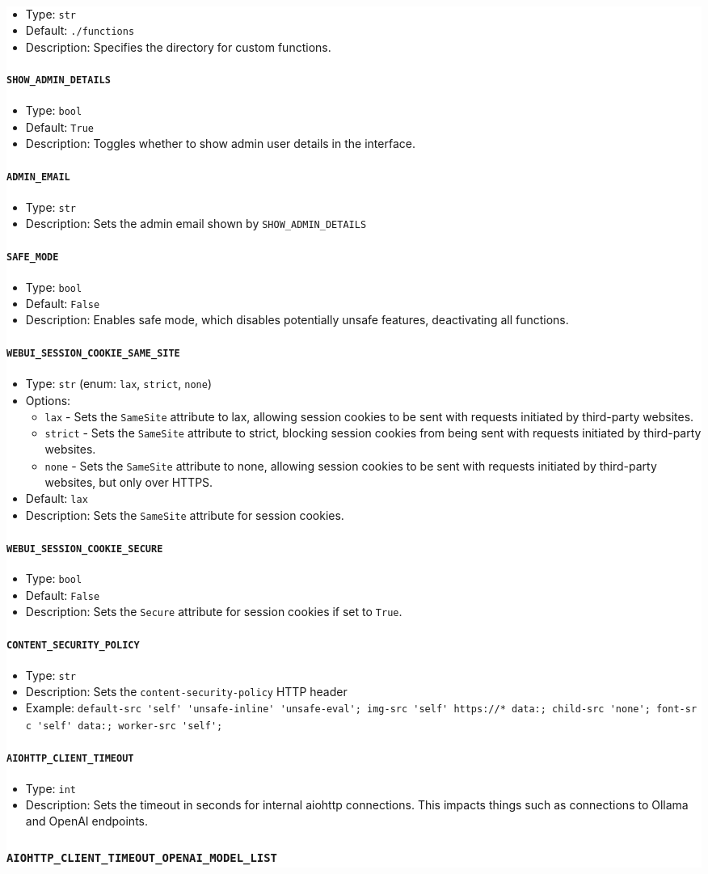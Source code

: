 - Type: `str`
- Default: `./functions`
- Description: Specifies the directory for custom functions.

#### `SHOW_ADMIN_DETAILS`

- Type: `bool`
- Default: `True`
- Description: Toggles whether to show admin user details in the interface.

#### `ADMIN_EMAIL`

- Type: `str`
- Description: Sets the admin email shown by `SHOW_ADMIN_DETAILS`

#### `SAFE_MODE`

- Type: `bool`
- Default: `False`
- Description: Enables safe mode, which disables potentially unsafe features, deactivating all functions.

#### `WEBUI_SESSION_COOKIE_SAME_SITE`

- Type: `str` (enum: `lax`, `strict`, `none`)
- Options:
  - `lax` - Sets the `SameSite` attribute to lax, allowing session cookies to be sent with 
requests initiated by third-party websites.
  - `strict` - Sets the `SameSite` attribute to strict, blocking session cookies from being sent 
with requests initiated by third-party websites.
  - `none` - Sets the `SameSite` attribute to none, allowing session cookies to be sent with 
requests initiated by third-party websites, but only over HTTPS.
- Default: `lax`
- Description: Sets the `SameSite` attribute for session cookies.

#### `WEBUI_SESSION_COOKIE_SECURE`

- Type: `bool`
- Default: `False`
- Description: Sets the `Secure` attribute for session cookies if set to `True`.

#### `CONTENT_SECURITY_POLICY`

- Type: `str`
- Description: Sets the `content-security-policy` HTTP header
- Example: `default-src 'self' 'unsafe-inline' 'unsafe-eval'; img-src 'self' https://* data:; child-src 'none'; font-src 'self' data:; worker-src 'self';`

#### `AIOHTTP_CLIENT_TIMEOUT`

- Type: `int`
- Description: Sets the timeout in seconds for internal aiohttp connections. This impacts things 
such as connections to Ollama and OpenAI endpoints.

### `AIOHTTP_CLIENT_TIMEOUT_OPENAI_MODEL_LIST`
